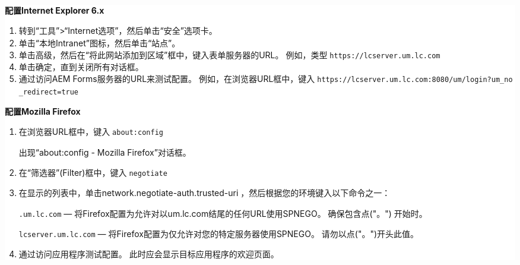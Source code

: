 **配置Internet Explorer 6.x**

1. 转到“工具”>“Internet选项”，然后单击“安全”选项卡。
1. 单击“本地Intranet”图标，然后单击“站点”。
1. 单击高级，然后在“将此网站添加到区域”框中，键入表单服务器的URL。 例如，类型 `https://lcserver.um.lc.com`
1. 单击确定，直到关闭所有对话框。
1. 通过访问AEM Forms服务器的URL来测试配置。 例如，在浏览器URL框中，键入 `https://lcserver.um.lc.com:8080/um/login?um_no_redirect=true`

**配置Mozilla Firefox**

1. 在浏览器URL框中，键入 `about:config`

   出现“about:config - Mozilla Firefox”对话框。

1. 在“筛选器”(Filter)框中，键入 `negotiate`
1. 在显示的列表中，单击network.negotiate-auth.trusted-uri ，然后根据您的环境键入以下命令之一：

   `.um.lc.com` — 将Firefox配置为允许对以um.lc.com结尾的任何URL使用SPNEGO。 确保包含点(&quot;。&quot;) 开始时。

   `lcserver.um.lc.com`  — 将Firefox配置为仅允许对您的特定服务器使用SPNEGO。 请勿以点(&quot;。&quot;)开头此值。

1. 通过访问应用程序测试配置。 此时应会显示目标应用程序的欢迎页面。
